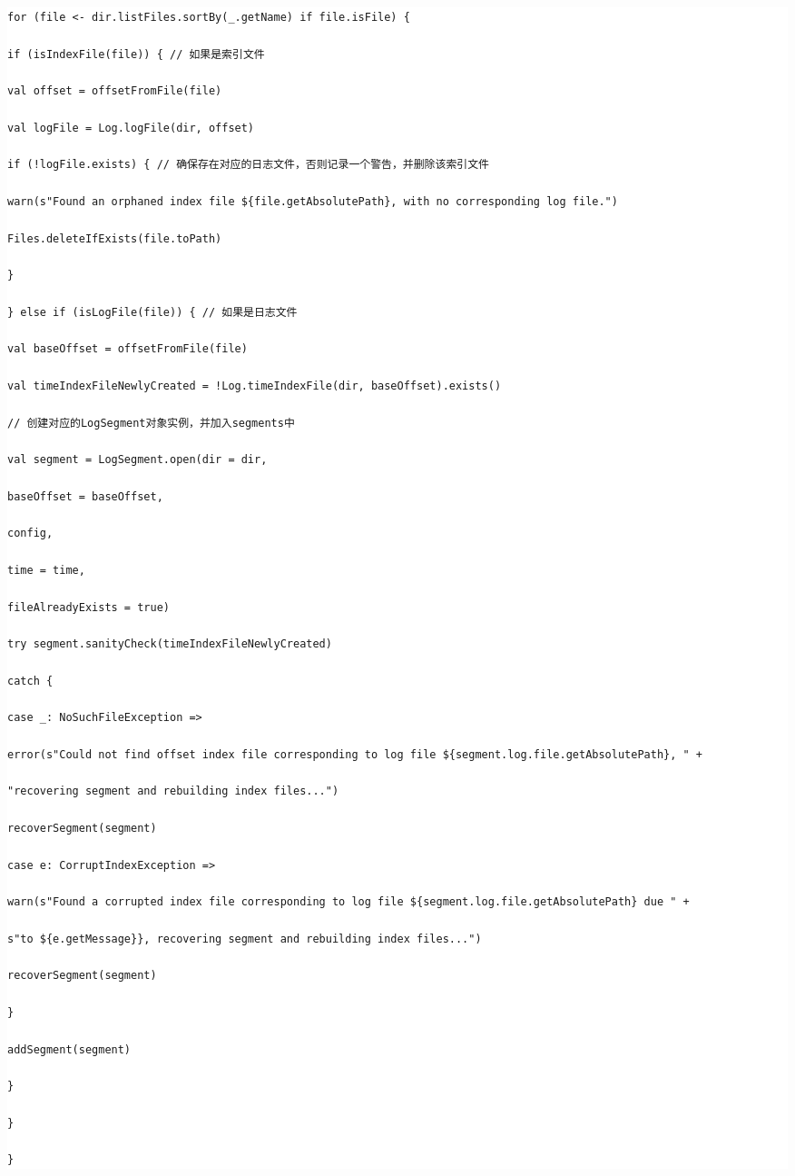     for (file <- dir.listFiles.sortBy(_.getName) if file.isFile) {

    if (isIndexFile(file)) { // 如果是索引文件

    val offset = offsetFromFile(file)

    val logFile = Log.logFile(dir, offset)

    if (!logFile.exists) { // 确保存在对应的日志文件，否则记录一个警告，并删除该索引文件

    warn(s"Found an orphaned index file ${file.getAbsolutePath}, with no corresponding log file.")

    Files.deleteIfExists(file.toPath)

    }

    } else if (isLogFile(file)) { // 如果是日志文件

    val baseOffset = offsetFromFile(file)

    val timeIndexFileNewlyCreated = !Log.timeIndexFile(dir, baseOffset).exists()

    // 创建对应的LogSegment对象实例，并加入segments中

    val segment = LogSegment.open(dir = dir,

    baseOffset = baseOffset,

    config,

    time = time,

    fileAlreadyExists = true)

    try segment.sanityCheck(timeIndexFileNewlyCreated)

    catch {

    case _: NoSuchFileException =>

    error(s"Could not find offset index file corresponding to log file ${segment.log.file.getAbsolutePath}, " +

    "recovering segment and rebuilding index files...")

    recoverSegment(segment)

    case e: CorruptIndexException =>

    warn(s"Found a corrupted index file corresponding to log file ${segment.log.file.getAbsolutePath} due " +

    s"to ${e.getMessage}}, recovering segment and rebuilding index files...")

    recoverSegment(segment)

    }

    addSegment(segment)

    }

    }

    }
